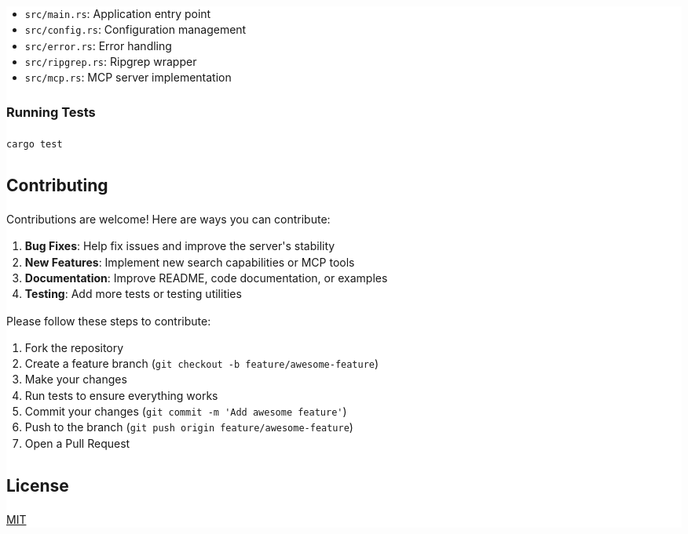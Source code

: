 - `src/main.rs`: Application entry point
- `src/config.rs`: Configuration management
- `src/error.rs`: Error handling
- `src/ripgrep.rs`: Ripgrep wrapper
- `src/mcp.rs`: MCP server implementation

### Running Tests

```bash
cargo test
```

## Contributing

Contributions are welcome! Here are ways you can contribute:

1. **Bug Fixes**: Help fix issues and improve the server's stability
2. **New Features**: Implement new search capabilities or MCP tools
3. **Documentation**: Improve README, code documentation, or examples
4. **Testing**: Add more tests or testing utilities

Please follow these steps to contribute:

1. Fork the repository
2. Create a feature branch (`git checkout -b feature/awesome-feature`)
3. Make your changes
4. Run tests to ensure everything works
5. Commit your changes (`git commit -m 'Add awesome feature'`)
6. Push to the branch (`git push origin feature/awesome-feature`)
7. Open a Pull Request

## License

[MIT](LICENSE)